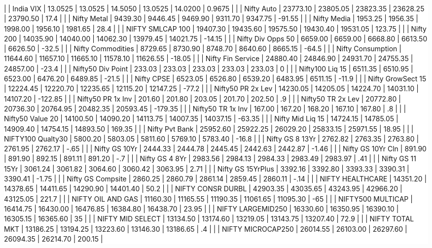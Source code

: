 |  | India VIX | 13.0525 | 13.0525 | 14.5050 | 13.0525 | 14.0200 | 0.9675 |
|  | Nifty Auto | 23773.10 | 23805.05 | 23823.35 | 23628.25 | 23790.50 | 17.4 |
|  | Nifty Metal | 9439.30 | 9446.45 | 9469.90 | 9311.70 | 9347.75 | -91.55 |
|  | Nifty Media | 1953.25 | 1956.35 | 1998.00 | 1956.10 | 1981.65 | 28.4 |
|  | NIFTY SMLCAP 100 | 19407.30 | 19435.60 | 19575.50 | 19430.40 | 19531.05 | 123.75 |
|  | Nifty 200 | 14035.90 | 14040.00 | 14062.30 | 13979.45 | 14021.75 | -14.15 |
|  | Nifty Div Opps 50 | 6659.00 | 6659.00 | 6668.80 | 6613.50 | 6626.50 | -32.5 |
|  | Nifty Commodities | 8729.65 | 8730.90 | 8748.70 | 8640.60 | 8665.15 | -64.5 |
|  | Nifty Consumption | 11644.60 | 11657.10 | 11665.10 | 11578.10 | 11626.55 | -18.05 |
|  | Nifty Fin Service | 24880.40 | 24846.90 | 24931.70 | 24755.35 | 24857.00 | -23.4 |
|  | Nifty50 Div Point | 233.03 | 233.03 | 233.03 | 233.03 | 233.03 | 0 |
|  | Nifty100 Liq 15 | 6511.35 | 6510.95 | 6523.00 | 6476.20 | 6489.85 | -21.5 |
|  | Nifty CPSE | 6523.05 | 6526.80 | 6539.20 | 6483.95 | 6511.15 | -11.9 |
|  | Nifty GrowSect 15 | 12224.45 | 12220.70 | 12235.65 | 12115.20 | 12147.25 | -77.2 |
|  | Nifty50 PR 2x Lev | 14230.05 | 14205.05 | 14224.70 | 14031.10 | 14107.20 | -122.85 |
|  | Nifty50 PR 1x Inv | 201.60 | 201.80 | 203.05 | 201.70 | 202.50 | .9 |
|  | Nifty50 TR 2x Lev | 20772.80 | 20736.30 | 20764.95 | 20482.35 | 20593.45 | -179.35 |
|  | Nifty50 TR 1x Inv | 167.00 | 167.20 | 168.20 | 167.10 | 167.80 | .8 |
|  | Nifty50 Value 20 | 14100.50 | 14090.20 | 14113.75 | 14007.35 | 14037.15 | -63.35 |
|  | Nifty Mid Liq 15 | 14724.15 | 14785.05 | 14909.40 | 14754.15 | 14893.50 | 169.35 |
|  | Nifty Pvt Bank | 25952.60 | 25922.25 | 26029.20 | 25833.15 | 25971.55 | 18.95 |
|  | NIFTY100 Qualty30 | 5800.20 | 5803.05 | 5811.60 | 5769.10 | 5783.40 | -16.8 |
|  | Nifty GS 8 13Yr | 2762.82 | 2763.35 | 2763.80 | 2761.95 | 2762.17 | -.65 |
|  | Nifty GS 10Yr | 2444.33 | 2444.78 | 2445.45 | 2442.63 | 2442.87 | -1.46 |
|  | Nifty GS 10Yr Cln | 891.90 | 891.90 | 892.15 | 891.11 | 891.20 | -.7 |
|  | Nifty GS 4 8Yr | 2983.56 | 2984.13 | 2984.33 | 2983.49 | 2983.97 | .41 |
|  | Nifty GS 11 15Yr | 3061.24 | 3061.82 | 3064.60 | 3060.42 | 3063.95 | 2.71 |
|  | Nifty GS 15YrPlus | 3392.16 | 3392.80 | 3393.33 | 3390.31 | 3390.41 | -1.75 |
|  | Nifty GS Compsite | 2860.25 | 2860.79 | 2861.14 | 2859.45 | 2860.11 | -.14 |
|  | NIFTY HEALTHCARE | 14351.20 | 14378.65 | 14411.65 | 14290.90 | 14401.40 | 50.2 |
|  | NIFTY CONSR DURBL | 42903.35 | 43035.65 | 43243.95 | 42966.20 | 43125.05 | 221.7 |
|  | NIFTY OIL AND GAS | 11160.30 | 11165.55 | 11190.35 | 11061.65 | 11095.30 | -65 |
|  | NIFTY500 MULTICAP | 16414.75 | 16430.00 | 16476.85 | 16384.80 | 16438.70 | 23.95 |
|  | NIFTY LARGEMID250 | 16330.60 | 16350.95 | 16390.10 | 16305.15 | 16365.60 | 35 |
|  | NIFTY MID SELECT | 13134.50 | 13174.60 | 13219.05 | 13143.75 | 13207.40 | 72.9 |
|  | NIFTY TOTAL MKT | 13186.25 | 13194.25 | 13223.60 | 13146.30 | 13186.65 | .4 |
|  | NIFTY MICROCAP250 | 26014.55 | 26103.00 | 26297.60 | 26094.35 | 26214.70 | 200.15 |